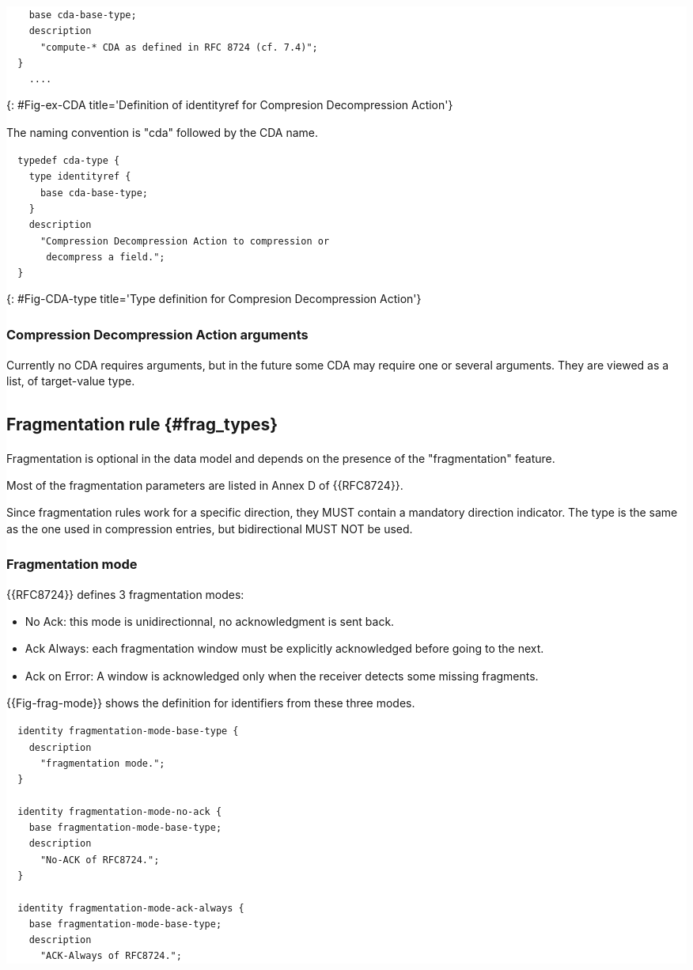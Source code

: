 ~~~~~
    base cda-base-type;
    description
      "compute-* CDA as defined in RFC 8724 (cf. 7.4)";
  }
    ....
~~~~~
{: #Fig-ex-CDA title='Definition of identityref for  Compresion Decompression Action'}

The naming convention is "cda" followed by the CDA name.


~~~~~
  typedef cda-type {
    type identityref {
      base cda-base-type;
    }
    description
      "Compression Decompression Action to compression or
       decompress a field.";
  }
~~~~~
{: #Fig-CDA-type title='Type definition for Compresion Decompression Action'}

### Compression Decompression Action arguments

Currently no CDA requires arguments, but in the future some CDA may require one or several arguments.
They are viewed as a list, of target-value type.

## Fragmentation rule {#frag_types}

Fragmentation is optional in the data model and depends on the presence of the "fragmentation" feature.  

Most of the fragmentation parameters are listed in Annex D of {{RFC8724}}. 

Since fragmentation rules work for a specific direction, they MUST contain a mandatory direction indicator.
The type is the same as the one used in compression entries, but bidirectional MUST NOT be used.

### Fragmentation mode

{{RFC8724}} defines 3 fragmentation modes:

* No Ack: this mode is unidirectionnal, no acknowledgment is sent back. 

* Ack Always: each fragmentation window must be explicitly acknowledged before going to the next.

* Ack on Error:  A window is acknowledged only when the receiver detects some missing fragments.

{{Fig-frag-mode}} shows the definition for identifiers from these three modes.

~~~~
  identity fragmentation-mode-base-type {
    description
      "fragmentation mode.";
  }

  identity fragmentation-mode-no-ack {
    base fragmentation-mode-base-type;
    description
      "No-ACK of RFC8724.";
  }

  identity fragmentation-mode-ack-always {
    base fragmentation-mode-base-type;
    description
      "ACK-Always of RFC8724.";
~~~~